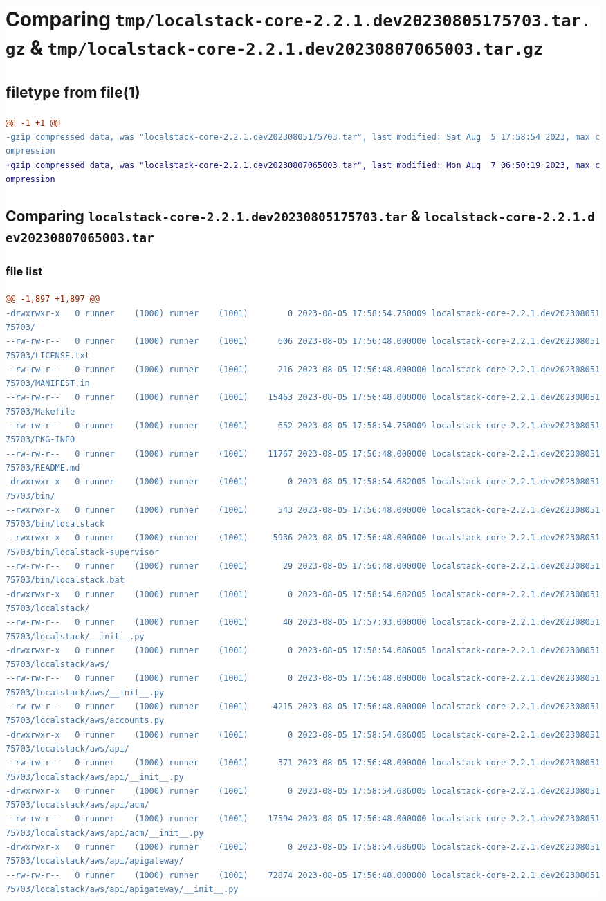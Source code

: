 # Comparing `tmp/localstack-core-2.2.1.dev20230805175703.tar.gz` & `tmp/localstack-core-2.2.1.dev20230807065003.tar.gz`

## filetype from file(1)

```diff
@@ -1 +1 @@
-gzip compressed data, was "localstack-core-2.2.1.dev20230805175703.tar", last modified: Sat Aug  5 17:58:54 2023, max compression
+gzip compressed data, was "localstack-core-2.2.1.dev20230807065003.tar", last modified: Mon Aug  7 06:50:19 2023, max compression
```

## Comparing `localstack-core-2.2.1.dev20230805175703.tar` & `localstack-core-2.2.1.dev20230807065003.tar`

### file list

```diff
@@ -1,897 +1,897 @@
-drwxrwxr-x   0 runner    (1000) runner    (1001)        0 2023-08-05 17:58:54.750009 localstack-core-2.2.1.dev20230805175703/
--rw-rw-r--   0 runner    (1000) runner    (1001)      606 2023-08-05 17:56:48.000000 localstack-core-2.2.1.dev20230805175703/LICENSE.txt
--rw-rw-r--   0 runner    (1000) runner    (1001)      216 2023-08-05 17:56:48.000000 localstack-core-2.2.1.dev20230805175703/MANIFEST.in
--rw-rw-r--   0 runner    (1000) runner    (1001)    15463 2023-08-05 17:56:48.000000 localstack-core-2.2.1.dev20230805175703/Makefile
--rw-rw-r--   0 runner    (1000) runner    (1001)      652 2023-08-05 17:58:54.750009 localstack-core-2.2.1.dev20230805175703/PKG-INFO
--rw-rw-r--   0 runner    (1000) runner    (1001)    11767 2023-08-05 17:56:48.000000 localstack-core-2.2.1.dev20230805175703/README.md
-drwxrwxr-x   0 runner    (1000) runner    (1001)        0 2023-08-05 17:58:54.682005 localstack-core-2.2.1.dev20230805175703/bin/
--rwxrwxr-x   0 runner    (1000) runner    (1001)      543 2023-08-05 17:56:48.000000 localstack-core-2.2.1.dev20230805175703/bin/localstack
--rwxrwxr-x   0 runner    (1000) runner    (1001)     5936 2023-08-05 17:56:48.000000 localstack-core-2.2.1.dev20230805175703/bin/localstack-supervisor
--rw-rw-r--   0 runner    (1000) runner    (1001)       29 2023-08-05 17:56:48.000000 localstack-core-2.2.1.dev20230805175703/bin/localstack.bat
-drwxrwxr-x   0 runner    (1000) runner    (1001)        0 2023-08-05 17:58:54.682005 localstack-core-2.2.1.dev20230805175703/localstack/
--rw-rw-r--   0 runner    (1000) runner    (1001)       40 2023-08-05 17:57:03.000000 localstack-core-2.2.1.dev20230805175703/localstack/__init__.py
-drwxrwxr-x   0 runner    (1000) runner    (1001)        0 2023-08-05 17:58:54.686005 localstack-core-2.2.1.dev20230805175703/localstack/aws/
--rw-rw-r--   0 runner    (1000) runner    (1001)        0 2023-08-05 17:56:48.000000 localstack-core-2.2.1.dev20230805175703/localstack/aws/__init__.py
--rw-rw-r--   0 runner    (1000) runner    (1001)     4215 2023-08-05 17:56:48.000000 localstack-core-2.2.1.dev20230805175703/localstack/aws/accounts.py
-drwxrwxr-x   0 runner    (1000) runner    (1001)        0 2023-08-05 17:58:54.686005 localstack-core-2.2.1.dev20230805175703/localstack/aws/api/
--rw-rw-r--   0 runner    (1000) runner    (1001)      371 2023-08-05 17:56:48.000000 localstack-core-2.2.1.dev20230805175703/localstack/aws/api/__init__.py
-drwxrwxr-x   0 runner    (1000) runner    (1001)        0 2023-08-05 17:58:54.686005 localstack-core-2.2.1.dev20230805175703/localstack/aws/api/acm/
--rw-rw-r--   0 runner    (1000) runner    (1001)    17594 2023-08-05 17:56:48.000000 localstack-core-2.2.1.dev20230805175703/localstack/aws/api/acm/__init__.py
-drwxrwxr-x   0 runner    (1000) runner    (1001)        0 2023-08-05 17:58:54.686005 localstack-core-2.2.1.dev20230805175703/localstack/aws/api/apigateway/
--rw-rw-r--   0 runner    (1000) runner    (1001)    72874 2023-08-05 17:56:48.000000 localstack-core-2.2.1.dev20230805175703/localstack/aws/api/apigateway/__init__.py
```